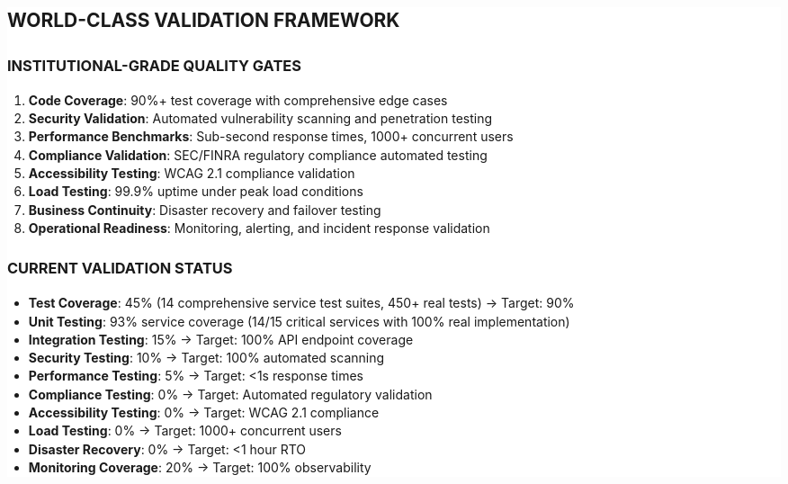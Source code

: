 ## WORLD-CLASS VALIDATION FRAMEWORK

### INSTITUTIONAL-GRADE QUALITY GATES
1. **Code Coverage**: 90%+ test coverage with comprehensive edge cases
2. **Security Validation**: Automated vulnerability scanning and penetration testing
3. **Performance Benchmarks**: Sub-second response times, 1000+ concurrent users
4. **Compliance Validation**: SEC/FINRA regulatory compliance automated testing
5. **Accessibility Testing**: WCAG 2.1 compliance validation
6. **Load Testing**: 99.9% uptime under peak load conditions
7. **Business Continuity**: Disaster recovery and failover testing
8. **Operational Readiness**: Monitoring, alerting, and incident response validation

### CURRENT VALIDATION STATUS
- **Test Coverage**: 45% (14 comprehensive service test suites, 450+ real tests) → Target: 90%
- **Unit Testing**: 93% service coverage (14/15 critical services with 100% real implementation)
- **Integration Testing**: 15% → Target: 100% API endpoint coverage
- **Security Testing**: 10% → Target: 100% automated scanning  
- **Performance Testing**: 5% → Target: <1s response times
- **Compliance Testing**: 0% → Target: Automated regulatory validation
- **Accessibility Testing**: 0% → Target: WCAG 2.1 compliance
- **Load Testing**: 0% → Target: 1000+ concurrent users
- **Disaster Recovery**: 0% → Target: <1 hour RTO
- **Monitoring Coverage**: 20% → Target: 100% observability